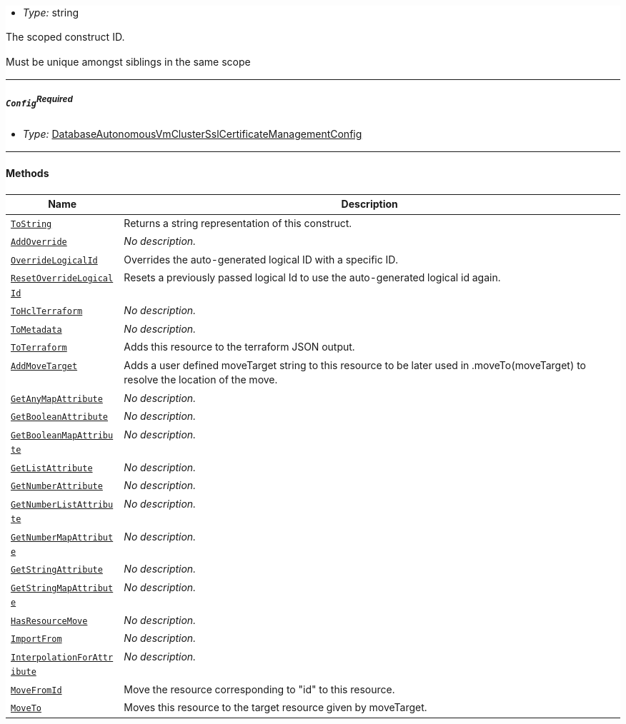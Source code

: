 - *Type:* string

The scoped construct ID.

Must be unique amongst siblings in the same scope

---

##### `Config`<sup>Required</sup> <a name="Config" id="rhizo-co-terraform-provider-oci.databaseAutonomousVmClusterSslCertificateManagement.DatabaseAutonomousVmClusterSslCertificateManagement.Initializer.parameter.config"></a>

- *Type:* <a href="#rhizo-co-terraform-provider-oci.databaseAutonomousVmClusterSslCertificateManagement.DatabaseAutonomousVmClusterSslCertificateManagementConfig">DatabaseAutonomousVmClusterSslCertificateManagementConfig</a>

---

#### Methods <a name="Methods" id="Methods"></a>

| **Name** | **Description** |
| --- | --- |
| <code><a href="#rhizo-co-terraform-provider-oci.databaseAutonomousVmClusterSslCertificateManagement.DatabaseAutonomousVmClusterSslCertificateManagement.toString">ToString</a></code> | Returns a string representation of this construct. |
| <code><a href="#rhizo-co-terraform-provider-oci.databaseAutonomousVmClusterSslCertificateManagement.DatabaseAutonomousVmClusterSslCertificateManagement.addOverride">AddOverride</a></code> | *No description.* |
| <code><a href="#rhizo-co-terraform-provider-oci.databaseAutonomousVmClusterSslCertificateManagement.DatabaseAutonomousVmClusterSslCertificateManagement.overrideLogicalId">OverrideLogicalId</a></code> | Overrides the auto-generated logical ID with a specific ID. |
| <code><a href="#rhizo-co-terraform-provider-oci.databaseAutonomousVmClusterSslCertificateManagement.DatabaseAutonomousVmClusterSslCertificateManagement.resetOverrideLogicalId">ResetOverrideLogicalId</a></code> | Resets a previously passed logical Id to use the auto-generated logical id again. |
| <code><a href="#rhizo-co-terraform-provider-oci.databaseAutonomousVmClusterSslCertificateManagement.DatabaseAutonomousVmClusterSslCertificateManagement.toHclTerraform">ToHclTerraform</a></code> | *No description.* |
| <code><a href="#rhizo-co-terraform-provider-oci.databaseAutonomousVmClusterSslCertificateManagement.DatabaseAutonomousVmClusterSslCertificateManagement.toMetadata">ToMetadata</a></code> | *No description.* |
| <code><a href="#rhizo-co-terraform-provider-oci.databaseAutonomousVmClusterSslCertificateManagement.DatabaseAutonomousVmClusterSslCertificateManagement.toTerraform">ToTerraform</a></code> | Adds this resource to the terraform JSON output. |
| <code><a href="#rhizo-co-terraform-provider-oci.databaseAutonomousVmClusterSslCertificateManagement.DatabaseAutonomousVmClusterSslCertificateManagement.addMoveTarget">AddMoveTarget</a></code> | Adds a user defined moveTarget string to this resource to be later used in .moveTo(moveTarget) to resolve the location of the move. |
| <code><a href="#rhizo-co-terraform-provider-oci.databaseAutonomousVmClusterSslCertificateManagement.DatabaseAutonomousVmClusterSslCertificateManagement.getAnyMapAttribute">GetAnyMapAttribute</a></code> | *No description.* |
| <code><a href="#rhizo-co-terraform-provider-oci.databaseAutonomousVmClusterSslCertificateManagement.DatabaseAutonomousVmClusterSslCertificateManagement.getBooleanAttribute">GetBooleanAttribute</a></code> | *No description.* |
| <code><a href="#rhizo-co-terraform-provider-oci.databaseAutonomousVmClusterSslCertificateManagement.DatabaseAutonomousVmClusterSslCertificateManagement.getBooleanMapAttribute">GetBooleanMapAttribute</a></code> | *No description.* |
| <code><a href="#rhizo-co-terraform-provider-oci.databaseAutonomousVmClusterSslCertificateManagement.DatabaseAutonomousVmClusterSslCertificateManagement.getListAttribute">GetListAttribute</a></code> | *No description.* |
| <code><a href="#rhizo-co-terraform-provider-oci.databaseAutonomousVmClusterSslCertificateManagement.DatabaseAutonomousVmClusterSslCertificateManagement.getNumberAttribute">GetNumberAttribute</a></code> | *No description.* |
| <code><a href="#rhizo-co-terraform-provider-oci.databaseAutonomousVmClusterSslCertificateManagement.DatabaseAutonomousVmClusterSslCertificateManagement.getNumberListAttribute">GetNumberListAttribute</a></code> | *No description.* |
| <code><a href="#rhizo-co-terraform-provider-oci.databaseAutonomousVmClusterSslCertificateManagement.DatabaseAutonomousVmClusterSslCertificateManagement.getNumberMapAttribute">GetNumberMapAttribute</a></code> | *No description.* |
| <code><a href="#rhizo-co-terraform-provider-oci.databaseAutonomousVmClusterSslCertificateManagement.DatabaseAutonomousVmClusterSslCertificateManagement.getStringAttribute">GetStringAttribute</a></code> | *No description.* |
| <code><a href="#rhizo-co-terraform-provider-oci.databaseAutonomousVmClusterSslCertificateManagement.DatabaseAutonomousVmClusterSslCertificateManagement.getStringMapAttribute">GetStringMapAttribute</a></code> | *No description.* |
| <code><a href="#rhizo-co-terraform-provider-oci.databaseAutonomousVmClusterSslCertificateManagement.DatabaseAutonomousVmClusterSslCertificateManagement.hasResourceMove">HasResourceMove</a></code> | *No description.* |
| <code><a href="#rhizo-co-terraform-provider-oci.databaseAutonomousVmClusterSslCertificateManagement.DatabaseAutonomousVmClusterSslCertificateManagement.importFrom">ImportFrom</a></code> | *No description.* |
| <code><a href="#rhizo-co-terraform-provider-oci.databaseAutonomousVmClusterSslCertificateManagement.DatabaseAutonomousVmClusterSslCertificateManagement.interpolationForAttribute">InterpolationForAttribute</a></code> | *No description.* |
| <code><a href="#rhizo-co-terraform-provider-oci.databaseAutonomousVmClusterSslCertificateManagement.DatabaseAutonomousVmClusterSslCertificateManagement.moveFromId">MoveFromId</a></code> | Move the resource corresponding to "id" to this resource. |
| <code><a href="#rhizo-co-terraform-provider-oci.databaseAutonomousVmClusterSslCertificateManagement.DatabaseAutonomousVmClusterSslCertificateManagement.moveTo">MoveTo</a></code> | Moves this resource to the target resource given by moveTarget. |